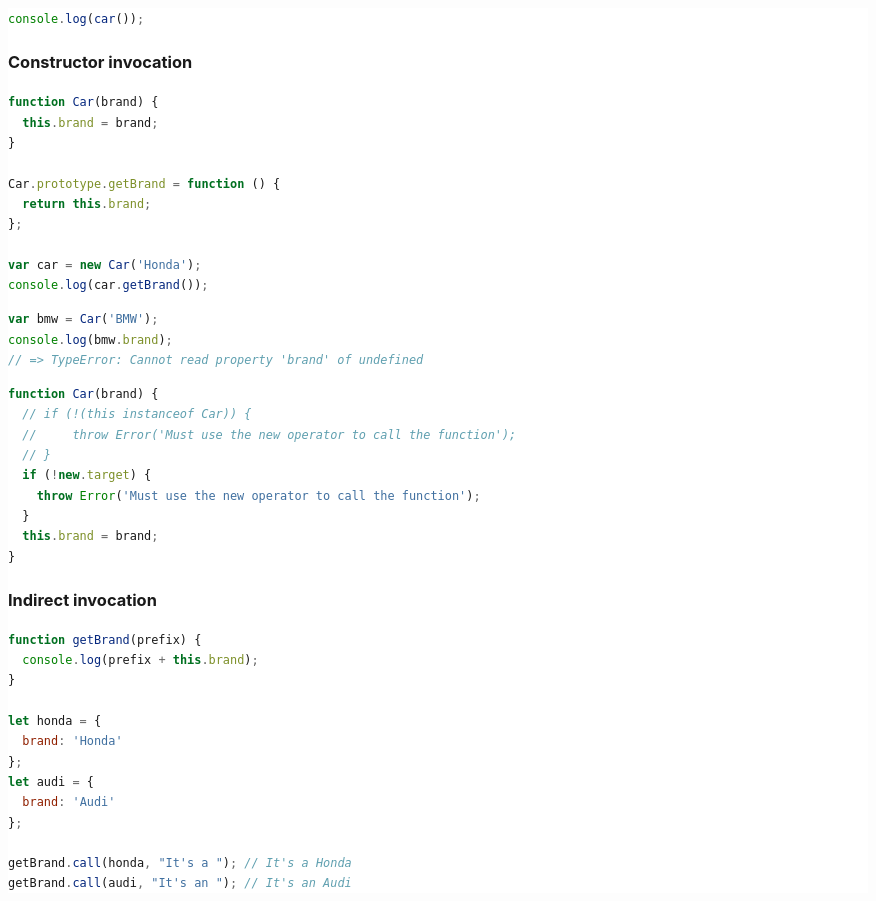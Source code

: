 ```js
console.log(car());
```

### Constructor invocation

```js
function Car(brand) {
  this.brand = brand;
}

Car.prototype.getBrand = function () {
  return this.brand;
};

var car = new Car('Honda');
console.log(car.getBrand());
```

```js
var bmw = Car('BMW');
console.log(bmw.brand);
// => TypeError: Cannot read property 'brand' of undefined
```

```js
function Car(brand) {
  // if (!(this instanceof Car)) {
  //     throw Error('Must use the new operator to call the function');
  // }
  if (!new.target) {
    throw Error('Must use the new operator to call the function');
  }
  this.brand = brand;
}
```

### Indirect invocation

```js
function getBrand(prefix) {
  console.log(prefix + this.brand);
}

let honda = {
  brand: 'Honda'
};
let audi = {
  brand: 'Audi'
};

getBrand.call(honda, "It's a "); // It's a Honda
getBrand.call(audi, "It's an "); // It's an Audi
```
